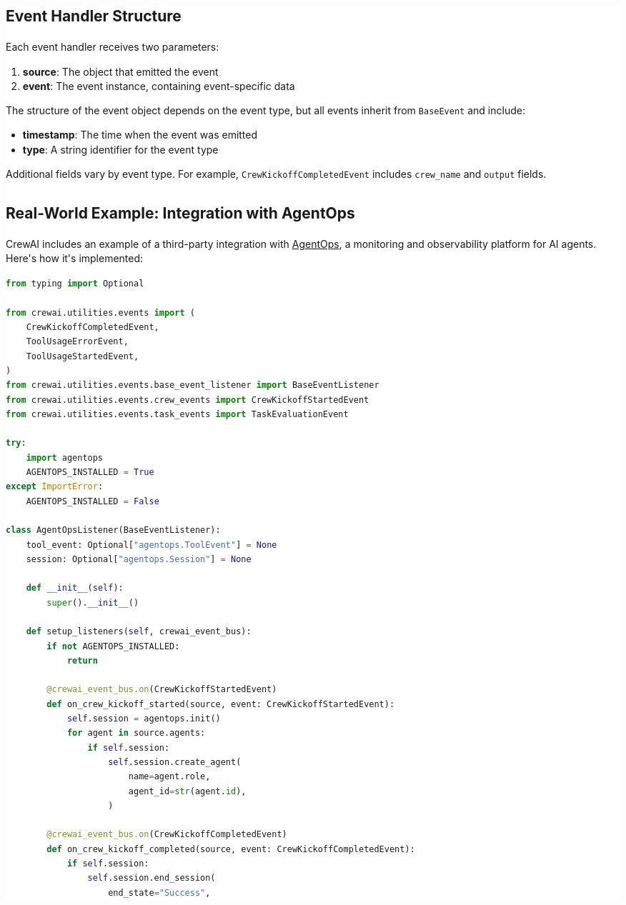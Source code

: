 ## Event Handler Structure

Each event handler receives two parameters:

1. **source**: The object that emitted the event
2. **event**: The event instance, containing event-specific data

The structure of the event object depends on the event type, but all events inherit from `BaseEvent` and include:

* **timestamp**: The time when the event was emitted
* **type**: A string identifier for the event type

Additional fields vary by event type. For example, `CrewKickoffCompletedEvent` includes `crew_name` and `output` fields.

## Real-World Example: Integration with AgentOps

CrewAI includes an example of a third-party integration with [AgentOps](https://github.com/AgentOps-AI/agentops), a monitoring and observability platform for AI agents. Here's how it's implemented:

```python
from typing import Optional

from crewai.utilities.events import (
    CrewKickoffCompletedEvent,
    ToolUsageErrorEvent,
    ToolUsageStartedEvent,
)
from crewai.utilities.events.base_event_listener import BaseEventListener
from crewai.utilities.events.crew_events import CrewKickoffStartedEvent
from crewai.utilities.events.task_events import TaskEvaluationEvent

try:
    import agentops
    AGENTOPS_INSTALLED = True
except ImportError:
    AGENTOPS_INSTALLED = False

class AgentOpsListener(BaseEventListener):
    tool_event: Optional["agentops.ToolEvent"] = None
    session: Optional["agentops.Session"] = None

    def __init__(self):
        super().__init__()

    def setup_listeners(self, crewai_event_bus):
        if not AGENTOPS_INSTALLED:
            return

        @crewai_event_bus.on(CrewKickoffStartedEvent)
        def on_crew_kickoff_started(source, event: CrewKickoffStartedEvent):
            self.session = agentops.init()
            for agent in source.agents:
                if self.session:
                    self.session.create_agent(
                        name=agent.role,
                        agent_id=str(agent.id),
                    )

        @crewai_event_bus.on(CrewKickoffCompletedEvent)
        def on_crew_kickoff_completed(source, event: CrewKickoffCompletedEvent):
            if self.session:
                self.session.end_session(
                    end_state="Success",
```